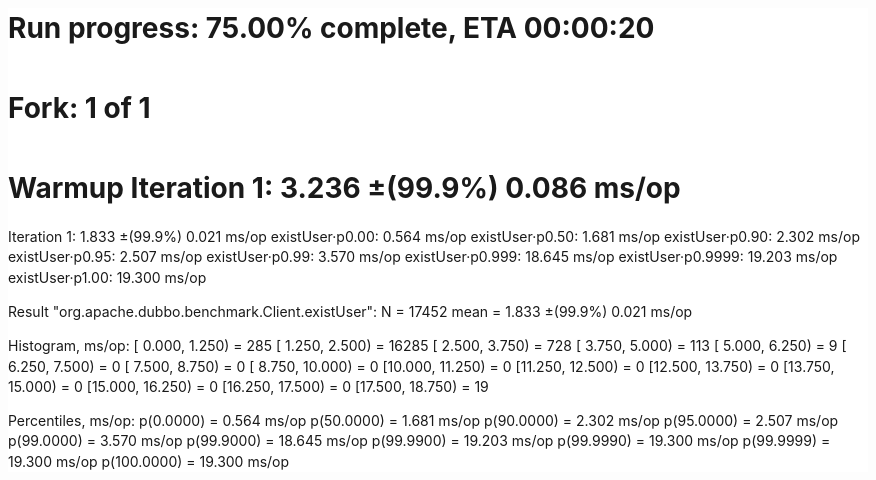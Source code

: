 # Run progress: 75.00% complete, ETA 00:00:20
# Fork: 1 of 1
# Warmup Iteration   1: 3.236 ±(99.9%) 0.086 ms/op
Iteration   1: 1.833 ±(99.9%) 0.021 ms/op
                 existUser·p0.00:   0.564 ms/op
                 existUser·p0.50:   1.681 ms/op
                 existUser·p0.90:   2.302 ms/op
                 existUser·p0.95:   2.507 ms/op
                 existUser·p0.99:   3.570 ms/op
                 existUser·p0.999:  18.645 ms/op
                 existUser·p0.9999: 19.203 ms/op
                 existUser·p1.00:   19.300 ms/op



Result "org.apache.dubbo.benchmark.Client.existUser":
  N = 17452
  mean =      1.833 ±(99.9%) 0.021 ms/op

  Histogram, ms/op:
    [ 0.000,  1.250) = 285 
    [ 1.250,  2.500) = 16285 
    [ 2.500,  3.750) = 728 
    [ 3.750,  5.000) = 113 
    [ 5.000,  6.250) = 9 
    [ 6.250,  7.500) = 0 
    [ 7.500,  8.750) = 0 
    [ 8.750, 10.000) = 0 
    [10.000, 11.250) = 0 
    [11.250, 12.500) = 0 
    [12.500, 13.750) = 0 
    [13.750, 15.000) = 0 
    [15.000, 16.250) = 0 
    [16.250, 17.500) = 0 
    [17.500, 18.750) = 19 

  Percentiles, ms/op:
      p(0.0000) =      0.564 ms/op
     p(50.0000) =      1.681 ms/op
     p(90.0000) =      2.302 ms/op
     p(95.0000) =      2.507 ms/op
     p(99.0000) =      3.570 ms/op
     p(99.9000) =     18.645 ms/op
     p(99.9900) =     19.203 ms/op
     p(99.9990) =     19.300 ms/op
     p(99.9999) =     19.300 ms/op
    p(100.0000) =     19.300 ms/op

